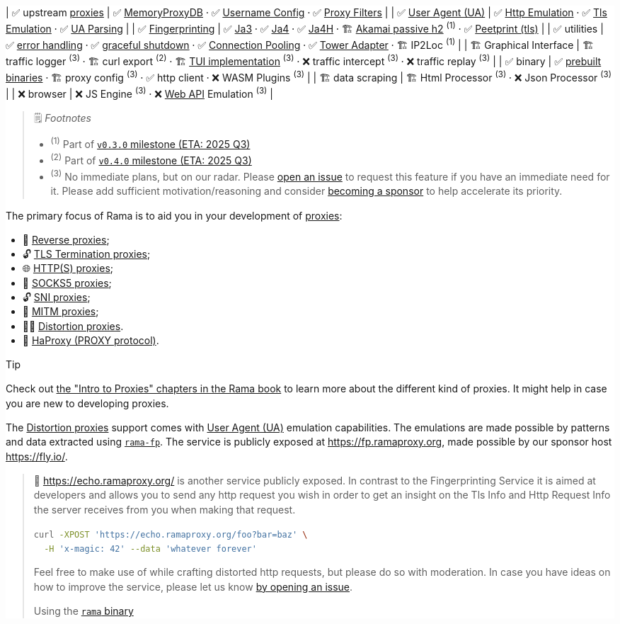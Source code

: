| ✅ upstream [proxies](https://ramaproxy.org/docs/rama/proxy/index.html) | ✅ [MemoryProxyDB](https://ramaproxy.org/docs/rama/proxy/struct.MemoryProxyDB.html) ⸱ ✅ [Username Config](https://ramaproxy.org/docs/rama/username/index.html) ⸱ ✅ [Proxy Filters](https://ramaproxy.org/docs/rama/proxy/struct.ProxyFilter.html) |
| ✅ [User Agent (UA)](https://ramaproxy.org/book/intro/user_agent) | ✅ [Http Emulation](https://ramaproxy.org/docs/rama/ua/profile/struct.HttpProfile.html) ⸱ ✅ [Tls Emulation](https://ramaproxy.org/docs/rama/ua/profile/struct.TlsProfile.html) ⸱ ✅ [UA Parsing](https://ramaproxy.org/docs/rama/ua/struct.UserAgent.html) |
| ✅ [Fingerprinting](https://ramaproxy.org/docs/rama/net/fingerprint/index.html) | ✅ [Ja3](https://ramaproxy.org/docs/rama/net/fingerprint/struct.Ja3.html) ⸱ ✅ [Ja4](https://ramaproxy.org/docs/rama/net/fingerprint/struct.Ja4.html) ⸱ ✅ [Ja4H](https://ramaproxy.org/docs/rama/net/fingerprint/struct.Ja4H.html) ⸱ 🏗️ [Akamai passive h2](https://github.com/plabayo/rama/issues/517) <sup>(1)</sup> ⸱ ✅ [Peetprint (tls)](https://ramaproxy.org/docs/rama/net/fingerprint/struct.PeetPrint.html) |
| ✅ utilities | ✅ [error handling](https://ramaproxy.org/docs/rama/error/index.html) ⸱ ✅ [graceful shutdown](https://ramaproxy.org/docs/rama/graceful/index.html) ⸱ ✅ [Connection Pooling](https://ramaproxy.org/docs/rama/net/client/pool/index.html) ⸱ ✅ [Tower Adapter](https://ramaproxy.org/docs/rama/utils/tower/index.html) ⸱ 🏗️ IP2Loc <sup>(1)</sup> |
| 🏗️ Graphical Interface | 🏗️ traffic logger <sup>(3)</sup> ⸱ 🏗️ curl export <sup>(2)</sup> ⸱ 🏗️ [TUI implementation](https://ratatui.rs/) <sup>(3)</sup> ⸱ ❌ traffic intercept <sup>(3)</sup> ⸱ ❌ traffic replay <sup>(3)</sup> |
| ✅ binary | ✅ [prebuilt binaries](https://ramaproxy.org/book/deploy/rama-cli) ⸱ 🏗️ proxy config <sup>(3)</sup> ⸱ ✅ http client ⸱ ❌ WASM Plugins <sup>(3)</sup> |
| 🏗️ data scraping | 🏗️ Html Processor <sup>(3)</sup> ⸱ ❌ Json Processor <sup>(3)</sup> |
| ❌ browser | ❌ JS Engine <sup>(3)</sup> ⸱ ❌ [Web API](https://developer.mozilla.org/en-US/docs/Web/API) Emulation <sup>(3)</sup> |

> 🗒️ _Footnotes_
>
> * <sup>(1)</sup> Part of [`v0.3.0` milestone (ETA: 2025 Q3)](https://github.com/plabayo/rama/milestone/2)
> * <sup>(2)</sup> Part of [`v0.4.0` milestone (ETA: 2025 Q3)](https://github.com/plabayo/rama/milestone/3)
> * <sup>(3)</sup> No immediate plans, but on our radar. Please [open an issue](https://github.com/plabayo/rama/issues) to request this feature if you have an immediate need for it. Please add sufficient motivation/reasoning and consider [becoming a sponsor](#--sponsors) to help accelerate its priority.

The primary focus of Rama is to aid you in your development of [proxies](https://ramaproxy.org/book/proxies/intro.html):

- 🚦 [Reverse proxies](https://ramaproxy.org/book/proxies/reverse);
- 🔓 [TLS Termination proxies](https://ramaproxy.org/book/proxies/tls);
- 🌐 [HTTP(S) proxies](https://ramaproxy.org/book/proxies/http);
- 🧦 [SOCKS5 proxies](https://ramaproxy.org/book/proxies/socks5);
- 🔓 [SNI proxies](https://ramaproxy.org/book/proxies/sni);
- 🔎 [MITM proxies](https://ramaproxy.org/book/proxies/mitm);
- 🕵️‍♀️ [Distortion proxies](https://ramaproxy.org/book/proxies/distort).
- 🧭 [HaProxy (PROXY protocol)](https://ramaproxy.org/book/proxies/haproxy).

> [!TIP]
> Check out [the "Intro to Proxies" chapters in the Rama book](https://ramaproxy.org/book/proxies/intro.html)
> to learn more about the different kind of proxies. It might help in case you are new to developing proxies.

The [Distortion proxies](https://ramaproxy.org/book/proxies/distort) support
comes with [User Agent (UA)](https://ramaproxy.org/book/intro/user_agent) emulation capabilities. The emulations are made possible by patterns
and data extracted using [`rama-fp`](https://github.com/plabayo/rama/tree/main/rama-fp/). The service is publicly exposed at
<https://fp.ramaproxy.org>, made possible by our sponsor host <https://fly.io/>.

> 🔁 <https://echo.ramaproxy.org/> is another service publicly exposed.
> In contrast to the Fingerprinting Service it is aimed at developers
> and allows you to send any http request you wish in order to get an insight
> on the Tls Info and Http Request Info the server receives
> from you when making that request.
>
> ```bash
> curl -XPOST 'https://echo.ramaproxy.org/foo?bar=baz' \
>   -H 'x-magic: 42' --data 'whatever forever'
> ```
>
> Feel free to make use of while crafting distorted http requests,
> but please do so with moderation. In case you have ideas on how to improve
> the service, please let us know [by opening an issue](https://github.com/plabayo/rama/issues).
>
> Using the [`rama` binary](https://ramaproxy.org/book/deploy/rama-cli.html)

[crates-badge]: https://img.shields.io/crates/v/rama.svg
[crates-url]: https://crates.io/crates/rama
[docs-badge]: https://img.shields.io/docsrs/rama/latest
[docs-url]: https://docs.rs/rama/latest/rama/index.html
[license-mit-badge]: https://img.shields.io/badge/license-MIT-blue.svg
[license-mit-url]: https://github.com/plabayo/rama/blob/main/LICENSE-MIT
[license-apache-badge]: https://img.shields.io/badge/license-APACHE-blue.svg
[license-apache-url]: https://github.com/plabayo/rama/blob/main/LICENSE-APACHE
[rust-version-badge]: https://img.shields.io/badge/rustc-1.88+-blue?style=flat-square&logo=rust
[rust-version-url]: https://www.rust-lang.org
[actions-badge]: https://github.com/plabayo/rama/actions/workflows/CI.yml/badge.svg?branch=main
[actions-url]: https://github.com/plabayo/rama/actions/workflows/CI.yml
[loc-badge]: https://img.shields.io/endpoint?url=https://ghloc.vercel.app/api/plabayo/rama/badge?filter=.rs$&style=flat&logoColor=white&label=LoC
[loc-url]: https://github.com/plabayo/rama
[discord-badge]: https://img.shields.io/badge/Discord-%235865F2.svg?style=for-the-badge&logo=discord&logoColor=white
[discord-url]: https://discord.gg/29EetaSYCD
[bmac-badge]: https://img.shields.io/badge/Buy%20Me%20a%20Coffee-ffdd00?style=for-the-badge&logo=buy-me-a-coffee&logoColor=black
[bmac-url]: https://www.buymeacoffee.com/plabayo
[ghs-badge]: https://img.shields.io/badge/sponsor-30363D?style=for-the-badge&logo=GitHub-Sponsors&logoColor=#EA4AAA
[ghs-url]: https://github.com/sponsors/plabayo
[paypal-badge]: https://img.shields.io/badge/paypal-contribution?style=for-the-badge&color=blue
[paypal-url]: https://www.paypal.com/donate/?hosted_button_id=P3KCGT2ACBVFE
[rama-service]: https://ramaproxy.org/docs/rama/service/trait.Service.html
[`hyper`]: https://github.com/hyperium/hyper
[contributing]: https://github.com/plabayo/rama/blob/main/CONTRIBUTING.md
[mit-license]: https://github.com/plabayo/rama/blob/main/LICENSE-MIT
[apache-license]: https://github.com/plabayo/rama/blob/main/LICENSE-APACHE
[Tower]: https://github.com/tower-rs/tower
[Cloudflare]: https://www.cloudflare.com/
[`pingora`]: https://github.com/cloudflare/pingora
[ByteDance]: https://www.bytedance.com/en/
[`g3proxy`]: https://github.com/bytedance/g3